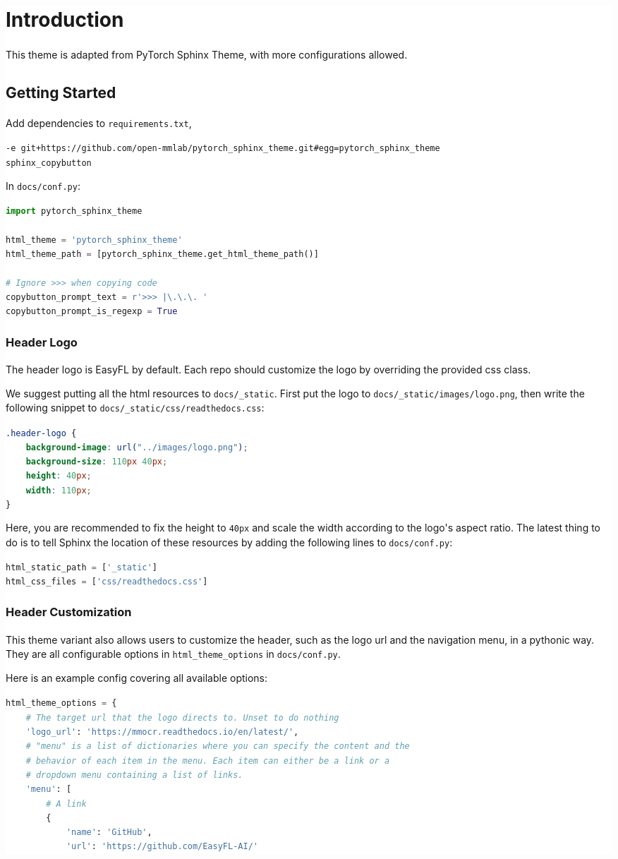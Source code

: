 # Introduction
This theme is adapted from PyTorch Sphinx Theme, with more configurations allowed.

## Getting Started
Add dependencies to `requirements.txt`,
```
-e git+https://github.com/open-mmlab/pytorch_sphinx_theme.git#egg=pytorch_sphinx_theme
sphinx_copybutton
```
In `docs/conf.py`:
```python
import pytorch_sphinx_theme

html_theme = 'pytorch_sphinx_theme'
html_theme_path = [pytorch_sphinx_theme.get_html_theme_path()]

# Ignore >>> when copying code
copybutton_prompt_text = r'>>> |\.\.\. '
copybutton_prompt_is_regexp = True
```

### Header Logo
The header logo is EasyFL by default. Each repo should customize the logo by overriding the provided css class.

We suggest putting all the html resources to `docs/_static`. First put the logo
to `docs/_static/images/logo.png`, then write the following snippet to 
`docs/_static/css/readthedocs.css`:
```css
.header-logo {
    background-image: url("../images/logo.png");
    background-size: 110px 40px;
    height: 40px;
    width: 110px;
}
```
Here, you are recommended to fix the height to `40px` and scale the width according to the logo's aspect ratio.
The latest thing to do is to tell Sphinx the location of these resources by adding the following lines to `docs/conf.py`:
```python
html_static_path = ['_static']
html_css_files = ['css/readthedocs.css']
```

### Header Customization
This theme variant also allows users to customize the header, such as the logo url and the navigation menu, in a pythonic way. They are all configurable options in `html_theme_options` in `docs/conf.py`.

Here is an example config covering all available options:
```python
html_theme_options = {
    # The target url that the logo directs to. Unset to do nothing
    'logo_url': 'https://mmocr.readthedocs.io/en/latest/',
    # "menu" is a list of dictionaries where you can specify the content and the 
    # behavior of each item in the menu. Each item can either be a link or a
    # dropdown menu containing a list of links.
    'menu': [
        # A link
        {
            'name': 'GitHub',
            'url': 'https://github.com/EasyFL-AI/'
```